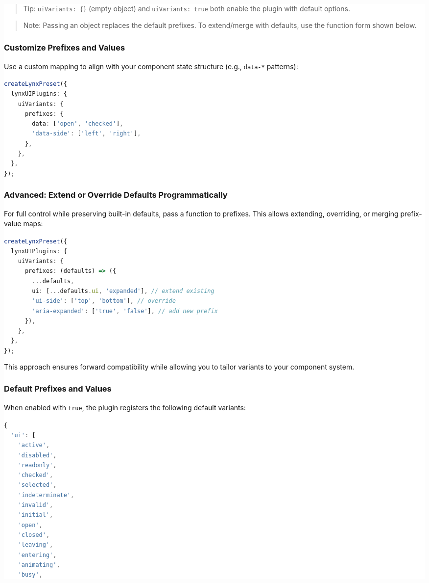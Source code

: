 > Tip: `uiVariants: {}` (empty object) and `uiVariants: true` both enable the plugin with default options.

> Note: Passing an object replaces the default prefixes.
> To extend/merge with defaults, use the function form shown below.

### Customize Prefixes and Values

Use a custom mapping to align with your component state structure (e.g., `data-*` patterns):

```ts
createLynxPreset({
  lynxUIPlugins: {
    uiVariants: {
      prefixes: {
        data: ['open', 'checked'],
        'data-side': ['left', 'right'],
      },
    },
  },
});
```

### Advanced: Extend or Override Defaults Programmatically

For full control while preserving built-in defaults, pass a function to prefixes. This allows extending, overriding, or merging prefix-value maps:

```ts
createLynxPreset({
  lynxUIPlugins: {
    uiVariants: {
      prefixes: (defaults) => ({
        ...defaults,
        ui: [...defaults.ui, 'expanded'], // extend existing
        'ui-side': ['top', 'bottom'], // override
        'aria-expanded': ['true', 'false'], // add new prefix
      }),
    },
  },
});
```

This approach ensures forward compatibility while allowing you to tailor variants to your component system.

### Default Prefixes and Values

When enabled with `true`, the plugin registers the following default variants:

```ts
{
  'ui': [
    'active',
    'disabled',
    'readonly',
    'checked',
    'selected',
    'indeterminate',
    'invalid',
    'initial',
    'open',
    'closed',
    'leaving',
    'entering',
    'animating',
    'busy',
```